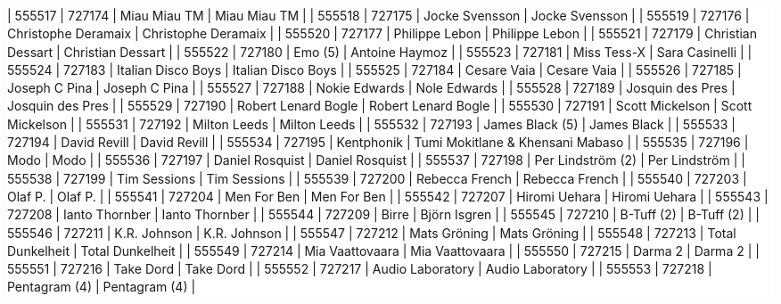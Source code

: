 | 555517 | 727174 | Miau Miau TM | Miau Miau TM |
| 555518 | 727175 | Jocke Svensson | Jocke Svensson |
| 555519 | 727176 | Christophe Deramaix | Christophe Deramaix |
| 555520 | 727177 | Philippe Lebon | Philippe Lebon |
| 555521 | 727179 | Christian Dessart | Christian Dessart |
| 555522 | 727180 | Emo (5) | Antoine Haymoz |
| 555523 | 727181 | Miss Tess-X | Sara Casinelli |
| 555524 | 727183 | Italian Disco Boys | Italian Disco Boys |
| 555525 | 727184 | Cesare Vaia | Cesare Vaia |
| 555526 | 727185 | Joseph C Pina | Joseph C Pina |
| 555527 | 727188 | Nokie Edwards | Nole Edwards |
| 555528 | 727189 | Josquin des Pres | Josquin des Pres |
| 555529 | 727190 | Robert Lenard Bogle | Robert Lenard Bogle |
| 555530 | 727191 | Scott Mickelson | Scott Mickelson |
| 555531 | 727192 | Milton Leeds | Milton Leeds |
| 555532 | 727193 | James Black (5) | James Black |
| 555533 | 727194 | David Revill | David Revill |
| 555534 | 727195 | Kentphonik | Tumi Mokitlane & Khensani Mabaso |
| 555535 | 727196 | Modo | Modo |
| 555536 | 727197 | Daniel Rosquist | Daniel Rosquist |
| 555537 | 727198 | Per Lindström (2) | Per Lindström |
| 555538 | 727199 | Tim Sessions | Tim Sessions |
| 555539 | 727200 | Rebecca French | Rebecca French |
| 555540 | 727203 | Olaf P. | Olaf P. |
| 555541 | 727204 | Men For Ben | Men For Ben |
| 555542 | 727207 | Hiromi Uehara | Hiromi Uehara |
| 555543 | 727208 | Ianto Thornber | Ianto Thornber |
| 555544 | 727209 | Birre | Björn Isgren |
| 555545 | 727210 | B-Tuff (2) | B-Tuff (2) |
| 555546 | 727211 | K.R. Johnson | K.R. Johnson |
| 555547 | 727212 | Mats Gröning | Mats Gröning |
| 555548 | 727213 | Total Dunkelheit | Total Dunkelheit |
| 555549 | 727214 | Mia Vaattovaara | Mia Vaattovaara |
| 555550 | 727215 | Darma 2 | Darma 2 |
| 555551 | 727216 | Take Dord | Take Dord |
| 555552 | 727217 | Audio Laboratory | Audio Laboratory |
| 555553 | 727218 | Pentagram (4) | Pentagram (4) |